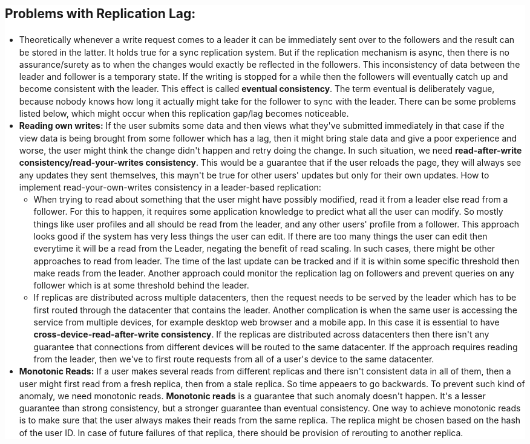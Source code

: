 ## Problems with Replication Lag:
- Theoretically whenever a write request comes to a leader it can be immediately sent over to the followers and the result can be stored in the latter. It holds true for a sync replication system. But if the 
    replication mechanism is async, then there is no assurance/surety as to when the changes would exactly be reflected in the followers. This inconsistency of data between the leader and follower is a temporary
    state. If the writing is stopped for a while then the followers will eventually catch up and become consistent with the leader. This effect is called **eventual consistency**. The term eventual is deliberately
    vague, because nobody knows how long it actually might take for the follower to sync with the leader.
    There can be some problems listed below, which might occur when this replication gap/lag becomes noticeable.
- **Reading own writes:** If the user submits some data and then views what they've submitted immediately in that case if the view data is being brought from some follower which has a lag, then it might bring stale
    data and give a poor experience and worse, the user might think the change didn't happen and retry doing the change. In such situation, we need **read-after-write consistency/read-your-writes consistency**. This
    would be a guarantee that if the user reloads the page, they will always see any updates they sent themselves, this mayn't be true for other users' updates but only for their own updates.
    How to implement read-your-own-writes consistency in a leader-based replication:
  - When trying to read about something that the user might have possibly modified, read it from a leader else read from a follower. For this to happen, it requires some application knowledge to predict what all the user
    can modify. So mostly things like user profiles and all should be read from the leader, and any other users' profile from a follower. This approach looks good if the system has very less things the user can edit. 
    If there are too many things the user can edit then everytime it will be a read from the Leader, negating the benefit of read scaling. In such cases, there might be other approaches to read from leader. The time of the
    last update can be tracked and if it is within some specific threshold then make reads from the leader. Another approach could monitor the replication lag on followers and prevent queries on any follower which is at 
    some threshold behind the leader.
  - If replicas are distributed across multiple datacenters, then the request needs to be served by the leader which has to be first routed through the datacenter that contains the leader. Another complication is when the
    same user is accessing the service from multiple devices, for example desktop web browser and a mobile app. In this case it is essential to have **cross-device-read-after-write consistency**.
    If the replicas are distributed across datacenters then there isn't any guarantee that connections from different devices will be routed to the same datacenter. If the approach requires reading from the leader,
    then we've to first route requests from all of a user's device to the same datacenter.
- **Monotonic Reads:** If a user makes several reads from different replicas and there isn't consistent data in all of them, then a user might first read from a fresh replica, then from a stale replica. So time appeaers
    to go backwards. To prevent such kind of anomaly, we need monotonic reads. **Monotonic reads** is a guarantee that such anomaly doesn't happen. It's a lesser guarantee than strong consistency, but a stronger guarantee
    than eventual consistency. One way to achieve monotonic reads is to make sure that the user always makes their reads from the same replica. The replica might be chosen based on the hash of the user ID. In case of future
    failures of that replica, there should be provision of rerouting to another replica.
